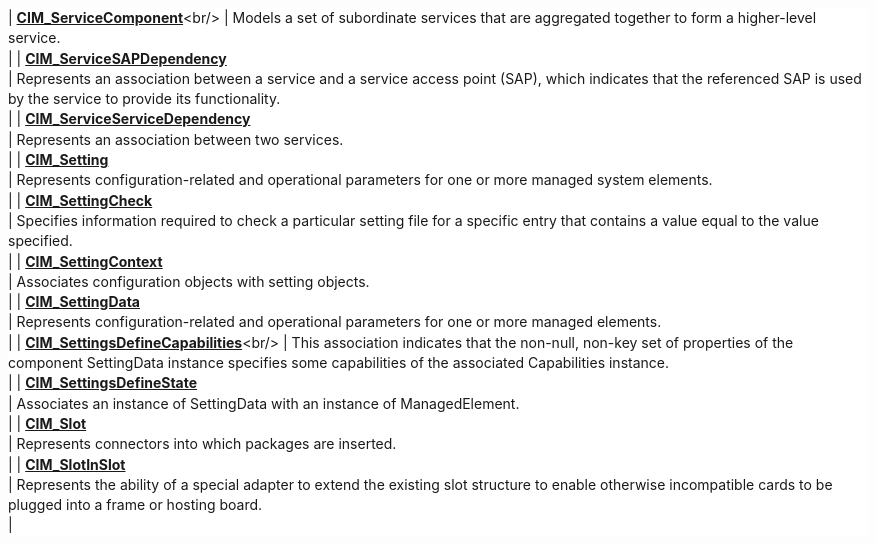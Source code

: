 | [**CIM\_ServiceComponent**](https://docs.microsoft.com/previous-versions//cc136909(v=vs.85))<br/>                                              | Models a set of subordinate services that are aggregated together to form a higher-level service.<br/>                                                                                                                                                                                                                                                                                          |
| [**CIM\_ServiceSAPDependency**](https://docs.microsoft.com/windows/desktop/CIMWin32Prov/cim-servicesapdependency)<br/>                                 | Represents an association between a service and a service access point (SAP), which indicates that the referenced SAP is used by the service to provide its functionality.<br/>                                                                                                                                                                                                                 |
| [**CIM\_ServiceServiceDependency**](https://docs.microsoft.com/windows/desktop/CIMWin32Prov/cim-serviceservicedependency)<br/>                         | Represents an association between two services.<br/>                                                                                                                                                                                                                                                                                                                                            |
| [**CIM\_Setting**](https://docs.microsoft.com/windows/desktop/CIMWin32Prov/cim-setting)<br/>                                                           | Represents configuration-related and operational parameters for one or more managed system elements.<br/>                                                                                                                                                                                                                                                                                       |
| [**CIM\_SettingCheck**](https://docs.microsoft.com/windows/desktop/CIMWin32Prov/cim-settingcheck)<br/>                                                 | Specifies information required to check a particular setting file for a specific entry that contains a value equal to the value specified.<br/>                                                                                                                                                                                                                                                 |
| [**CIM\_SettingContext**](https://docs.microsoft.com/windows/desktop/CIMWin32Prov/cim-settingcontext)<br/>                                             | Associates configuration objects with setting objects.<br/>                                                                                                                                                                                                                                                                                                                                     |
| [**CIM\_SettingData**](https://docs.microsoft.com/previous-versions/windows/desktop/iscsitarg/cim-settingdata)<br/>                                                        | Represents configuration-related and operational parameters for one or more managed elements.<br/>                                                                                                                                                                                                                                                                                              |
| [**CIM\_SettingsDefineCapabilities**](https://docs.microsoft.com/previous-versions//cc136913(v=vs.85))<br/>                          | This association indicates that the non-null, non-key set of properties of the component SettingData instance specifies some capabilities of the associated Capabilities instance.<br/>                                                                                                                                                                                                         |
| [**CIM\_SettingsDefineState**](https://docs.microsoft.com/previous-versions/windows/desktop/clushyperv/cim-settingsdefinestate)<br/>                                        | Associates an instance of SettingData with an instance of ManagedElement.<br/>                                                                                                                                                                                                                                                                                                                  |
| [**CIM\_Slot**](https://docs.microsoft.com/windows/desktop/CIMWin32Prov/cim-slot)<br/>                                                                 | Represents connectors into which packages are inserted.<br/>                                                                                                                                                                                                                                                                                                                                    |
| [**CIM\_SlotInSlot**](https://docs.microsoft.com/windows/desktop/CIMWin32Prov/cim-slotinslot)<br/>                                                     | Represents the ability of a special adapter to extend the existing slot structure to enable otherwise incompatible cards to be plugged into a frame or hosting board.<br/>                                                                                                                                                                                                                      |